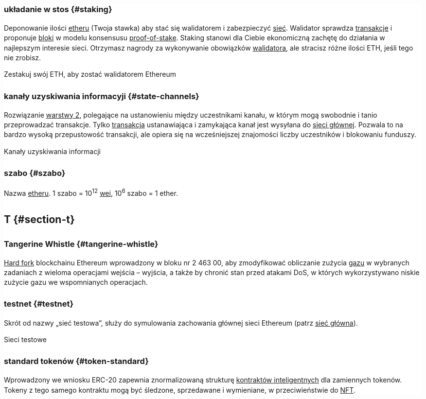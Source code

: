 ### układanie w stos {#staking}

Deponowanie ilości [etheru](#ether) (Twoja stawka) aby stać się walidatorem i zabezpieczyć [sieć](#network). Walidator sprawdza [transakcje](#transaction) i proponuje [bloki](#block) w modelu konsensusu [proof-of-stake](#pos). Staking stanowi dla Ciebie ekonomiczną zachętę do działania w najlepszym interesie sieci. Otrzymasz nagrody za wykonywanie obowiązków [walidatora](#validator), ale stracisz różne ilości ETH, jeśli tego nie zrobisz.

<DocLink to="/staking/">
  Zestakuj swój ETH, aby zostać walidatorem Ethereum
</DocLink>

### kanały uzyskiwania informacyji {#state-channels}

Rozwiązanie [warstwy 2](#layer-2), polegające na ustanowieniu między uczestnikami kanału, w którym mogą swobodnie i tanio przeprowadzać transakcje. Tylko [transakcja](#transaction) ustanawiająca i zamykająca kanał jest wysyłana do [sieci głównej](#mainnet). Pozwala to na bardzo wysoką przepustowość transakcji, ale opiera się na wcześniejszej znajomości liczby uczestników i blokowaniu funduszy.

<DocLink to="/developers/docs/scaling/state-channels/#state-channels">
  Kanały uzyskiwania informacji
</DocLink>

### szabo {#szabo}

Nazwa [etheru](#ether). 1 szabo = 10<sup>12</sup> [wei](#wei), 10<sup>6</sup> szabo = 1 ether.

<Divider />

## T {#section-t}

### Tangerine Whistle {#tangerine-whistle}

[Hard fork](#hard-fork) blockchainu Ethereum wprowadzony w bloku nr 2 463 00, aby zmodyfikować obliczanie zużycia [gazu](#gas) w wybranych zadaniach z wieloma operacjami wejścia – wyjścia, a także by chronić stan przed atakami DoS, w których wykorzystywano niskie zużycie gazu we wspomnianych operacjach.

### testnet {#testnet}

Skrót od nazwy „sieć testowa”, służy do symulowania zachowania głównej sieci Ethereum (patrz [sieć główna](#mainnet)).

<DocLink to="/developers/docs/networks/#ethereum-testnets">
  Sieci testowe
</DocLink>

### standard tokenów {#token-standard}

Wprowadzony we wniosku ERC-20 zapewnia znormalizowaną strukturę [kontraktów inteligentnych](#smart-contract) dla zamiennych tokenów. Tokeny z tego samego kontraktu mogą być śledzone, sprzedawane i wymieniane, w przeciwieństwie do [NFT](#nft).

